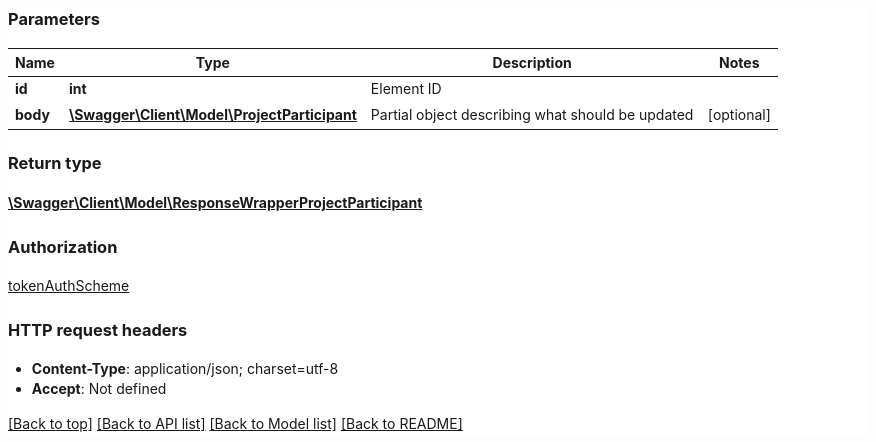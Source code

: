 ### Parameters

Name | Type | Description  | Notes
------------- | ------------- | ------------- | -------------
 **id** | **int**| Element ID |
 **body** | [**\Swagger\Client\Model\ProjectParticipant**](../Model/ProjectParticipant.md)| Partial object describing what should be updated | [optional]

### Return type

[**\Swagger\Client\Model\ResponseWrapperProjectParticipant**](../Model/ResponseWrapperProjectParticipant.md)

### Authorization

[tokenAuthScheme](../../README.md#tokenAuthScheme)

### HTTP request headers

 - **Content-Type**: application/json; charset=utf-8
 - **Accept**: Not defined

[[Back to top]](#) [[Back to API list]](../../README.md#documentation-for-api-endpoints) [[Back to Model list]](../../README.md#documentation-for-models) [[Back to README]](../../README.md)

